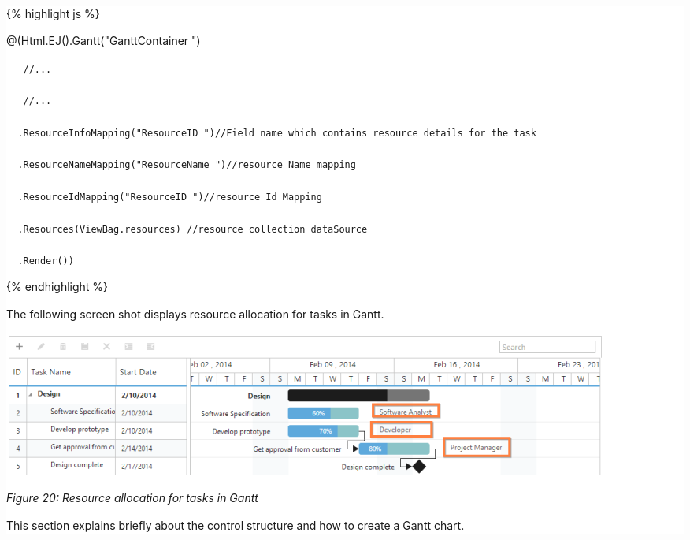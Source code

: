 

{% highlight js %}

<div id="GanttContainer" style="width: 100%; height: 100%">

  @(Html.EJ().Gantt("GanttContainer ")

       //...

       //...           

      .ResourceInfoMapping("ResourceID ")//Field name which contains resource details for the task 

      .ResourceNameMapping("ResourceName ")//resource Name mapping

      .ResourceIdMapping("ResourceID ")//resource Id Mapping

      .Resources(ViewBag.resources) //resource collection dataSource

      .Render())

 </div>



{% endhighlight %}


The following screen shot displays resource allocation for tasks in Gantt.



![](Getting-Started_images/Getting-Started_img12.png)

_Figure 20: Resource allocation for tasks in Gantt_

This section explains briefly about the control structure and how to create a Gantt chart.


